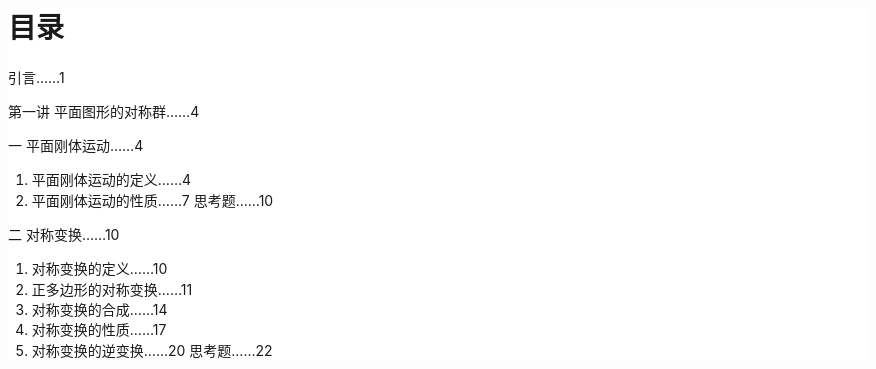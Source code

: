 # 目录

引言……1

第一讲 平面图形的对称群……4

一 平面刚体运动……4
1. 平面刚体运动的定义……4
2. 平面刚体运动的性质……7
思考题……10

二 对称变换……10
1. 对称变换的定义……10
2. 正多边形的对称变换……11
3. 对称变换的合成……14
4. 对称变换的性质……17
5. 对称变换的逆变换……20
思考题……22

